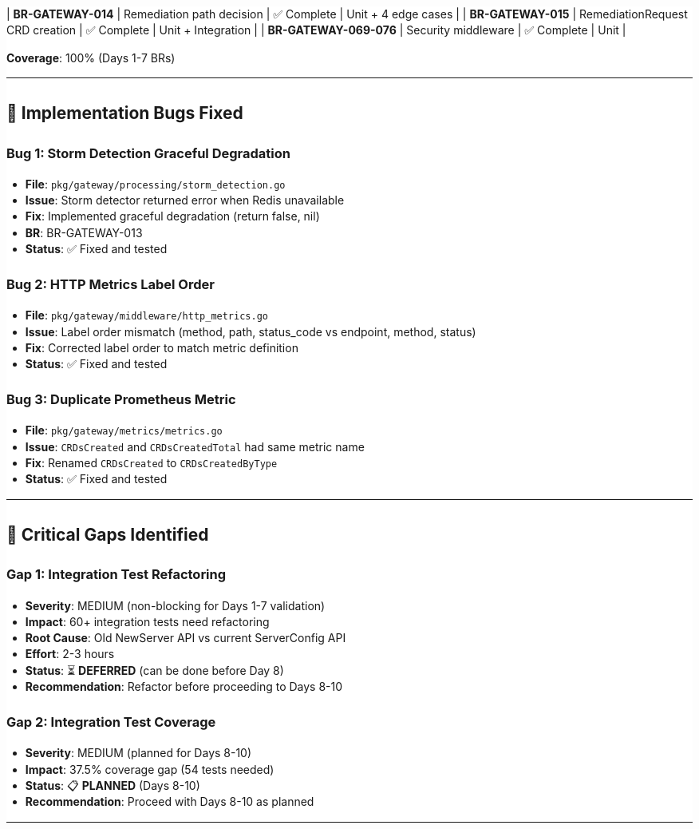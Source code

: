 | **BR-GATEWAY-014** | Remediation path decision | ✅ Complete | Unit + 4 edge cases |
| **BR-GATEWAY-015** | RemediationRequest CRD creation | ✅ Complete | Unit + Integration |
| **BR-GATEWAY-069-076** | Security middleware | ✅ Complete | Unit |

**Coverage**: 100% (Days 1-7 BRs)

---

## 📝 **Implementation Bugs Fixed**

### **Bug 1: Storm Detection Graceful Degradation**
- **File**: `pkg/gateway/processing/storm_detection.go`
- **Issue**: Storm detector returned error when Redis unavailable
- **Fix**: Implemented graceful degradation (return false, nil)
- **BR**: BR-GATEWAY-013
- **Status**: ✅ Fixed and tested

### **Bug 2: HTTP Metrics Label Order**
- **File**: `pkg/gateway/middleware/http_metrics.go`
- **Issue**: Label order mismatch (method, path, status_code vs endpoint, method, status)
- **Fix**: Corrected label order to match metric definition
- **Status**: ✅ Fixed and tested

### **Bug 3: Duplicate Prometheus Metric**
- **File**: `pkg/gateway/metrics/metrics.go`
- **Issue**: `CRDsCreated` and `CRDsCreatedTotal` had same metric name
- **Fix**: Renamed `CRDsCreated` to `CRDsCreatedByType`
- **Status**: ✅ Fixed and tested

---

## 🚨 **Critical Gaps Identified**

### **Gap 1: Integration Test Refactoring**
- **Severity**: MEDIUM (non-blocking for Days 1-7 validation)
- **Impact**: 60+ integration tests need refactoring
- **Root Cause**: Old NewServer API vs current ServerConfig API
- **Effort**: 2-3 hours
- **Status**: ⏳ **DEFERRED** (can be done before Day 8)
- **Recommendation**: Refactor before proceeding to Days 8-10

### **Gap 2: Integration Test Coverage**
- **Severity**: MEDIUM (planned for Days 8-10)
- **Impact**: 37.5% coverage gap (54 tests needed)
- **Status**: 📋 **PLANNED** (Days 8-10)
- **Recommendation**: Proceed with Days 8-10 as planned

---

